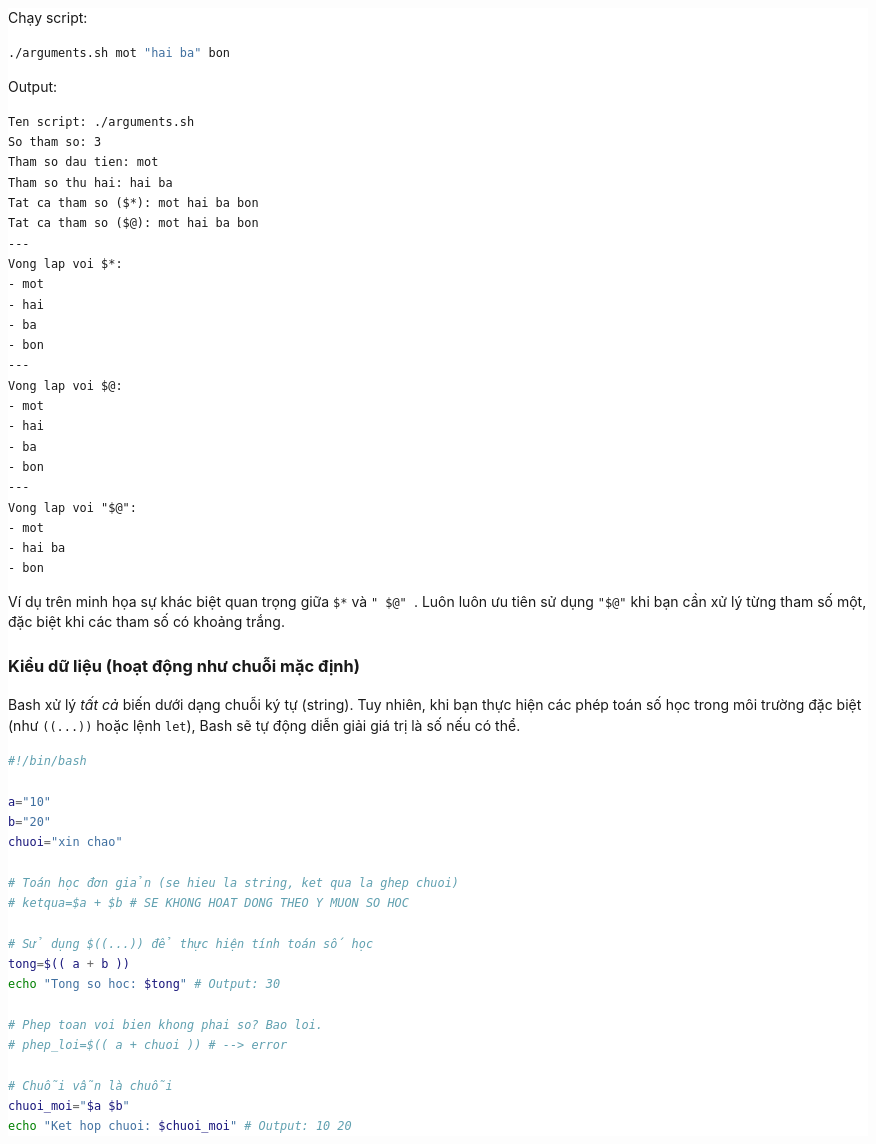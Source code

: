 Chạy script:

```bash
./arguments.sh mot "hai ba" bon
```

Output:

```
Ten script: ./arguments.sh
So tham so: 3
Tham so dau tien: mot
Tham so thu hai: hai ba
Tat ca tham so ($*): mot hai ba bon
Tat ca tham so ($@): mot hai ba bon
---
Vong lap voi $*:
- mot
- hai
- ba
- bon
---
Vong lap voi $@:
- mot
- hai
- ba
- bon
---
Vong lap voi "$@":
- mot
- hai ba
- bon
```
Ví dụ trên minh họa sự khác biệt quan trọng giữa `$*` và `" $@" `. Luôn luôn ưu tiên sử dụng `"$@"` khi bạn cần xử lý từng tham số một, đặc biệt khi các tham số có khoảng trắng.

### Kiểu dữ liệu (hoạt động như chuỗi mặc định)

Bash xử lý *tất cả* biến dưới dạng chuỗi ký tự (string). Tuy nhiên, khi bạn thực hiện các phép toán số học trong môi trường đặc biệt (như `((...))` hoặc lệnh `let`), Bash sẽ tự động diễn giải giá trị là số nếu có thể.

```bash
#!/bin/bash

a="10"
b="20"
chuoi="xin chao"

# Toán học đơn giản (se hieu la string, ket qua la ghep chuoi)
# ketqua=$a + $b # SE KHONG HOAT DONG THEO Y MUON SO HOC

# Sử dụng $((...)) để thực hiện tính toán số học
tong=$(( a + b ))
echo "Tong so hoc: $tong" # Output: 30

# Phep toan voi bien khong phai so? Bao loi.
# phep_loi=$(( a + chuoi )) # --> error

# Chuỗi vẫn là chuỗi
chuoi_moi="$a $b"
echo "Ket hop chuoi: $chuoi_moi" # Output: 10 20
```
